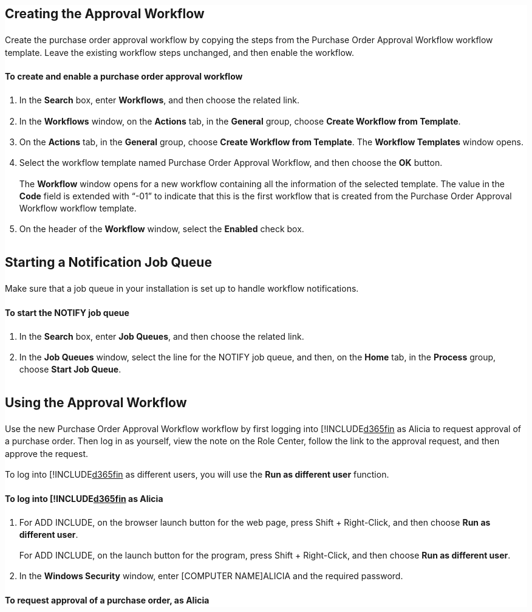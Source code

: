 ## Creating the Approval Workflow  
 Create the purchase order approval workflow by copying the steps from the Purchase Order Approval Workflow workflow template. Leave the existing workflow steps unchanged, and then enable the workflow.  
  
#### To create and enable a purchase order approval workflow  
  
1.  In the **Search** box, enter **Workflows**, and then choose the related link.  
  
2.  In the **Workflows** window, on the **Actions** tab, in the **General** group, choose **Create Workflow from Template**.  
  
3.  On the **Actions** tab, in the **General** group, choose **Create Workflow from Template**. The **Workflow Templates** window opens.  
  
4.  Select the workflow template named Purchase Order Approval Workflow, and then choose the **OK** button.  
  
     The **Workflow** window opens for a new workflow containing all the information of the selected template. The value in the **Code** field is extended with “-01” to indicate that this is the first workflow that is created from the Purchase Order Approval Workflow workflow template.  
  
5.  On the header of the **Workflow** window, select the **Enabled** check box.  
  
## Starting a Notification Job Queue  
 Make sure that a job queue in your installation is set up to handle workflow notifications.  
  
#### To start the NOTIFY job queue  
  
1.  In the **Search** box, enter **Job Queues**, and then choose the related link.  
  
2.  In the **Job Queues** window, select the line for the NOTIFY job queue, and then, on the **Home** tab, in the **Process** group, choose **Start Job Queue**.  
  
## Using the Approval Workflow  
 Use the new Purchase Order Approval Workflow workflow by first logging into [!INCLUDE[d365fin](includes/d365fin_md.md) as Alicia to request approval of a purchase order. Then log in as yourself, view the note on the Role Center, follow the link to the approval request, and then approve the request.  
  
 To log into [!INCLUDE[d365fin](includes/d365fin_md.md) as different users, you will use the **Run as different user** function.  
  
#### To log into [!INCLUDE[d365fin](includes/d365fin_md.md) as Alicia  
  
1.  For ADD INCLUDE, on the browser launch button for the web page, press Shift + Right-Click, and then choose **Run as different user**.  
  
     For ADD INCLUDE<!--[!INCLUDE[nav_windows](includes/nav_windows_md.md)]-->, on the launch button for the program, press Shift + Right-Click, and then choose **Run as different user**.  
  
2.  In the **Windows Security** window, enter [COMPUTER NAME]ALICIA and the required password.  
  
#### To request approval of a purchase order, as Alicia  
  